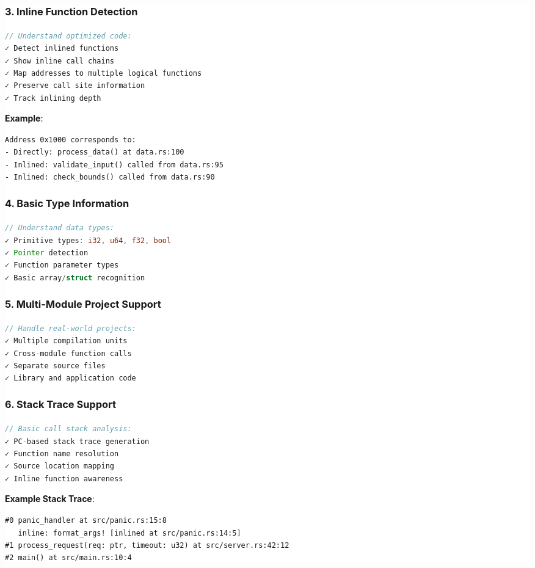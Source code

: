 ### 3. **Inline Function Detection**
```rust
// Understand optimized code:
✓ Detect inlined functions
✓ Show inline call chains
✓ Map addresses to multiple logical functions
✓ Preserve call site information
✓ Track inlining depth
```

**Example**:
```
Address 0x1000 corresponds to:
- Directly: process_data() at data.rs:100
- Inlined: validate_input() called from data.rs:95
- Inlined: check_bounds() called from data.rs:90
```

### 4. **Basic Type Information**
```rust
// Understand data types:
✓ Primitive types: i32, u64, f32, bool
✓ Pointer detection
✓ Function parameter types
✓ Basic array/struct recognition
```

### 5. **Multi-Module Project Support**
```rust
// Handle real-world projects:
✓ Multiple compilation units
✓ Cross-module function calls
✓ Separate source files
✓ Library and application code
```

### 6. **Stack Trace Support**
```rust
// Basic call stack analysis:
✓ PC-based stack trace generation
✓ Function name resolution
✓ Source location mapping
✓ Inline function awareness
```

**Example Stack Trace**:
```
#0 panic_handler at src/panic.rs:15:8
   inline: format_args! [inlined at src/panic.rs:14:5]
#1 process_request(req: ptr, timeout: u32) at src/server.rs:42:12
#2 main() at src/main.rs:10:4
```
